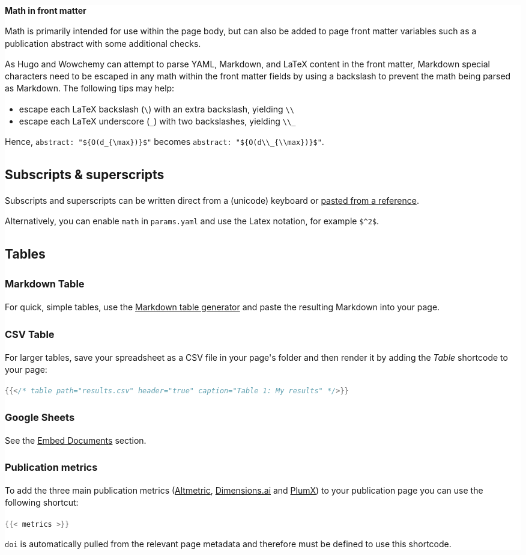 **Math in front matter**

Math is primarily intended for use within the page body, but can also be added to page front matter variables such as a publication abstract with some additional checks.

As Hugo and Wowchemy can attempt to parse YAML, Markdown, and LaTeX content in the front matter, Markdown special characters need to be escaped in any math within the front matter fields by using a backslash to prevent the math being parsed as Markdown. The following tips may help:

- escape each LaTeX backslash (`\`) with an extra backslash, yielding `\\`
- escape each LaTeX underscore (`_`) with two backslashes, yielding `\\_`

Hence, `abstract: "${O(d_{\max})}$"` becomes `abstract: "${O(d\\_{\\max})}$"`.

## Subscripts & superscripts

Subscripts and superscripts can be written direct from a (unicode) keyboard or [pasted from a reference](https://en.wikipedia.org/wiki/Unicode_subscripts_and_superscripts).

Alternatively, you can enable `math` in `params.yaml` and use the Latex notation, for example `$^2$`.

## Tables

### Markdown Table

For quick, simple tables, use the [Markdown table generator](https://www.tablesgenerator.com/markdown_tables) and paste the resulting Markdown into your page.

### CSV Table

For larger tables, save your spreadsheet as a CSV file in your page's folder and then render it by adding the _Table_ shortcode to your page: 

```go
{{</* table path="results.csv" header="true" caption="Table 1: My results" */>}}
```

### Google Sheets

See the [Embed Documents](#embed-documents) section.

### Publication metrics

To add the three main publication metrics ([Altmetric](https://www.altmetric.com/), [Dimensions.ai](https://www.dimensions.ai/) and [PlumX](https://plumanalytics.com/learn/about-metrics/)) to your publication page you can use the following shortcut:

```go
{{< metrics >}}
```

`doi` is automatically pulled from the relevant page metadata and therefore must be defined to use this shortcode.
